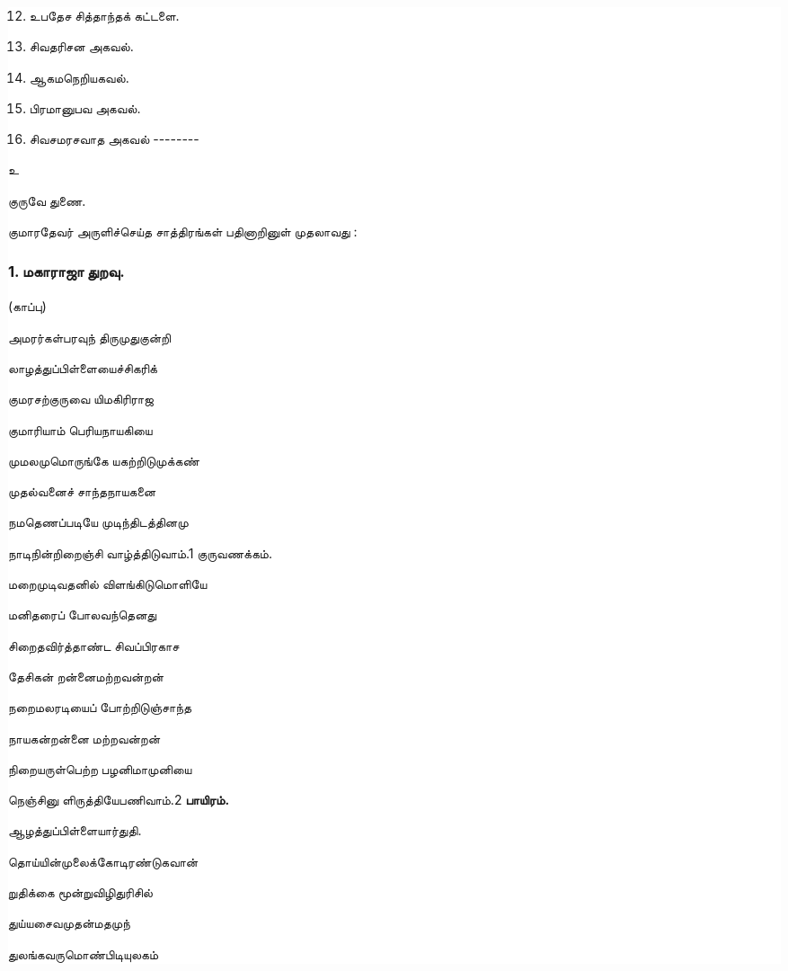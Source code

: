 12. உபதேச சித்தாந்தக் கட்டளை.  

13. சிவதரிசன அகவல்.  

14. ஆகமநெறியகவல்.  

15. பிரமானுபவ அகவல்.  

16. சிவசமரசவாத அகவல் --------  

உ  

குருவே துணை.  

குமாரதேவர் அருளிச்செய்த சாத்திரங்கள் பதினாறினுள் முதலாவது :  

  

### 1. மகாராஜா துறவு.  

  

(காப்பு)  

அமரர்கள்பரவுந் திருமுதுகுன்றி  

லாழத்துப்பிள்ளையைச்சிகரிக்  

குமரசற்குருவை யிமகிரிராஜ  

குமாரியாம் பெரியநாயகியை  

முமலமுமொருங்கே யகற்றிடுமுக்கண்  

முதல்வனைச் சாந்தநாயகனை  

நமதெணப்படியே முடிந்திடத்தினமு  

நாடிநின்றிறைஞ்சி வாழ்த்திடுவாம்.1 குருவணக்கம்.  

மறைமுடிவதனில் விளங்கிடுமொளியே  

மனிதரைப் போலவந்தெனது  

சிறைதவிர்த்தாண்ட சிவப்பிரகாச  

தேசிகன் றன்னைமற்றவன்றன்  

நறைமலரடியைப் போற்றிடுஞ்சாந்த  

நாயகன்றன்னை மற்றவன்றன்  

நிறையருள்பெற்ற பழனிமாமுனியை  

நெஞ்சினு ளிருத்தியேபணிவாம்.2 **பாயிரம்.**  

ஆழத்துப்பிள்ளையார்துதி.  

தொய்யின்முலைக்கோடிரண்டுகவான்  

றுதிக்கை மூன்றுவிழிதுரிசில்  

துய்யசைவமுதன்மதமுந்  

துலங்கவருமொண்பிடியுலகம்  
